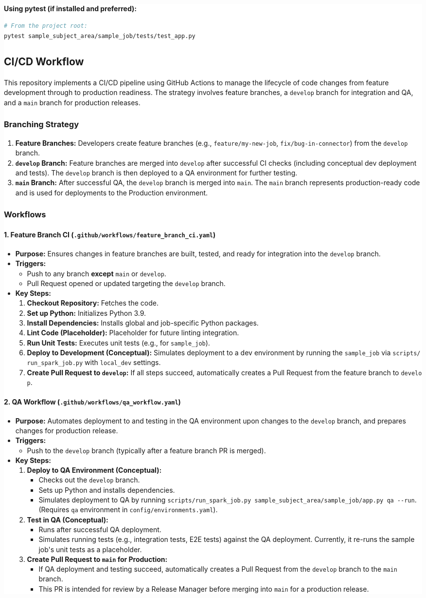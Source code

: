 **Using pytest (if installed and preferred):**
```bash
# From the project root:
pytest sample_subject_area/sample_job/tests/test_app.py
```

## CI/CD Workflow

This repository implements a CI/CD pipeline using GitHub Actions to manage the lifecycle of code changes from feature development through to production readiness. The strategy involves feature branches, a `develop` branch for integration and QA, and a `main` branch for production releases.

### Branching Strategy

1.  **Feature Branches:** Developers create feature branches (e.g., `feature/my-new-job`, `fix/bug-in-connector`) from the `develop` branch.
2.  **`develop` Branch:** Feature branches are merged into `develop` after successful CI checks (including conceptual dev deployment and tests). The `develop` branch is then deployed to a QA environment for further testing.
3.  **`main` Branch:** After successful QA, the `develop` branch is merged into `main`. The `main` branch represents production-ready code and is used for deployments to the Production environment.

### Workflows

#### 1. Feature Branch CI (`.github/workflows/feature_branch_ci.yaml`)

*   **Purpose:** Ensures changes in feature branches are built, tested, and ready for integration into the `develop` branch.
*   **Triggers:**
    *   Push to any branch **except** `main` or `develop`.
    *   Pull Request opened or updated targeting the `develop` branch.
*   **Key Steps:**
    1.  **Checkout Repository:** Fetches the code.
    2.  **Set up Python:** Initializes Python 3.9.
    3.  **Install Dependencies:** Installs global and job-specific Python packages.
    4.  **Lint Code (Placeholder):** Placeholder for future linting integration.
    5.  **Run Unit Tests:** Executes unit tests (e.g., for `sample_job`).
    6.  **Deploy to Development (Conceptual):** Simulates deployment to a dev environment by running the `sample_job` via `scripts/run_spark_job.py` with `local_dev` settings.
    7.  **Create Pull Request to `develop`:** If all steps succeed, automatically creates a Pull Request from the feature branch to `develop`.

#### 2. QA Workflow (`.github/workflows/qa_workflow.yaml`)

*   **Purpose:** Automates deployment to and testing in the QA environment upon changes to the `develop` branch, and prepares changes for production release.
*   **Triggers:**
    *   Push to the `develop` branch (typically after a feature branch PR is merged).
*   **Key Steps:**
    1.  **Deploy to QA Environment (Conceptual):**
        *   Checks out the `develop` branch.
        *   Sets up Python and installs dependencies.
        *   Simulates deployment to QA by running `scripts/run_spark_job.py sample_subject_area/sample_job/app.py qa --run`. (Requires `qa` environment in `config/environments.yaml`).
    2.  **Test in QA (Conceptual):**
        *   Runs after successful QA deployment.
        *   Simulates running tests (e.g., integration tests, E2E tests) against the QA deployment. Currently, it re-runs the sample job's unit tests as a placeholder.
    3.  **Create Pull Request to `main` for Production:**
        *   If QA deployment and testing succeed, automatically creates a Pull Request from the `develop` branch to the `main` branch.
        *   This PR is intended for review by a Release Manager before merging into `main` for a production release.
